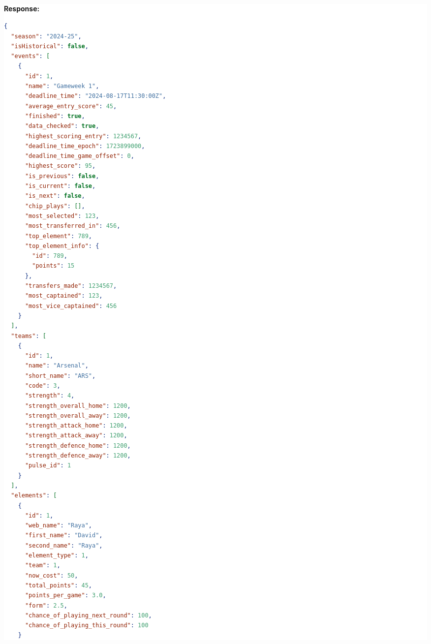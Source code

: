 **Response:**
```json
{
  "season": "2024-25",
  "isHistorical": false,
  "events": [
    {
      "id": 1,
      "name": "Gameweek 1",
      "deadline_time": "2024-08-17T11:30:00Z",
      "average_entry_score": 45,
      "finished": true,
      "data_checked": true,
      "highest_scoring_entry": 1234567,
      "deadline_time_epoch": 1723899000,
      "deadline_time_game_offset": 0,
      "highest_score": 95,
      "is_previous": false,
      "is_current": false,
      "is_next": false,
      "chip_plays": [],
      "most_selected": 123,
      "most_transferred_in": 456,
      "top_element": 789,
      "top_element_info": {
        "id": 789,
        "points": 15
      },
      "transfers_made": 1234567,
      "most_captained": 123,
      "most_vice_captained": 456
    }
  ],
  "teams": [
    {
      "id": 1,
      "name": "Arsenal",
      "short_name": "ARS",
      "code": 3,
      "strength": 4,
      "strength_overall_home": 1200,
      "strength_overall_away": 1200,
      "strength_attack_home": 1200,
      "strength_attack_away": 1200,
      "strength_defence_home": 1200,
      "strength_defence_away": 1200,
      "pulse_id": 1
    }
  ],
  "elements": [
    {
      "id": 1,
      "web_name": "Raya",
      "first_name": "David",
      "second_name": "Raya",
      "element_type": 1,
      "team": 1,
      "now_cost": 50,
      "total_points": 45,
      "points_per_game": 3.0,
      "form": 2.5,
      "chance_of_playing_next_round": 100,
      "chance_of_playing_this_round": 100
    }
```